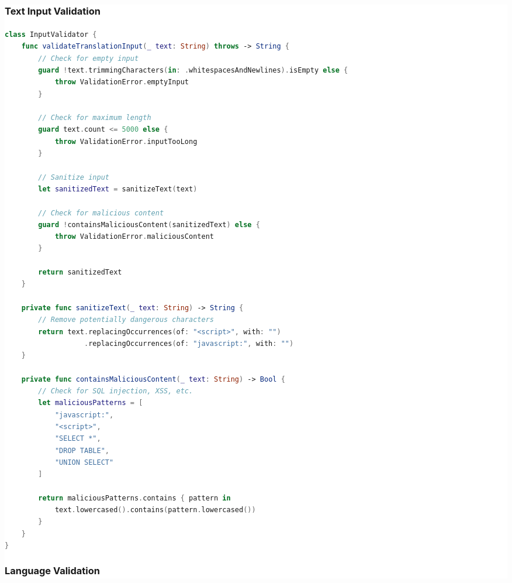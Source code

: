### Text Input Validation

```swift
class InputValidator {
    func validateTranslationInput(_ text: String) throws -> String {
        // Check for empty input
        guard !text.trimmingCharacters(in: .whitespacesAndNewlines).isEmpty else {
            throw ValidationError.emptyInput
        }
        
        // Check for maximum length
        guard text.count <= 5000 else {
            throw ValidationError.inputTooLong
        }
        
        // Sanitize input
        let sanitizedText = sanitizeText(text)
        
        // Check for malicious content
        guard !containsMaliciousContent(sanitizedText) else {
            throw ValidationError.maliciousContent
        }
        
        return sanitizedText
    }
    
    private func sanitizeText(_ text: String) -> String {
        // Remove potentially dangerous characters
        return text.replacingOccurrences(of: "<script>", with: "")
                   .replacingOccurrences(of: "javascript:", with: "")
    }
    
    private func containsMaliciousContent(_ text: String) -> Bool {
        // Check for SQL injection, XSS, etc.
        let maliciousPatterns = [
            "javascript:",
            "<script>",
            "SELECT *",
            "DROP TABLE",
            "UNION SELECT"
        ]
        
        return maliciousPatterns.contains { pattern in
            text.lowercased().contains(pattern.lowercased())
        }
    }
}
```

### Language Validation
